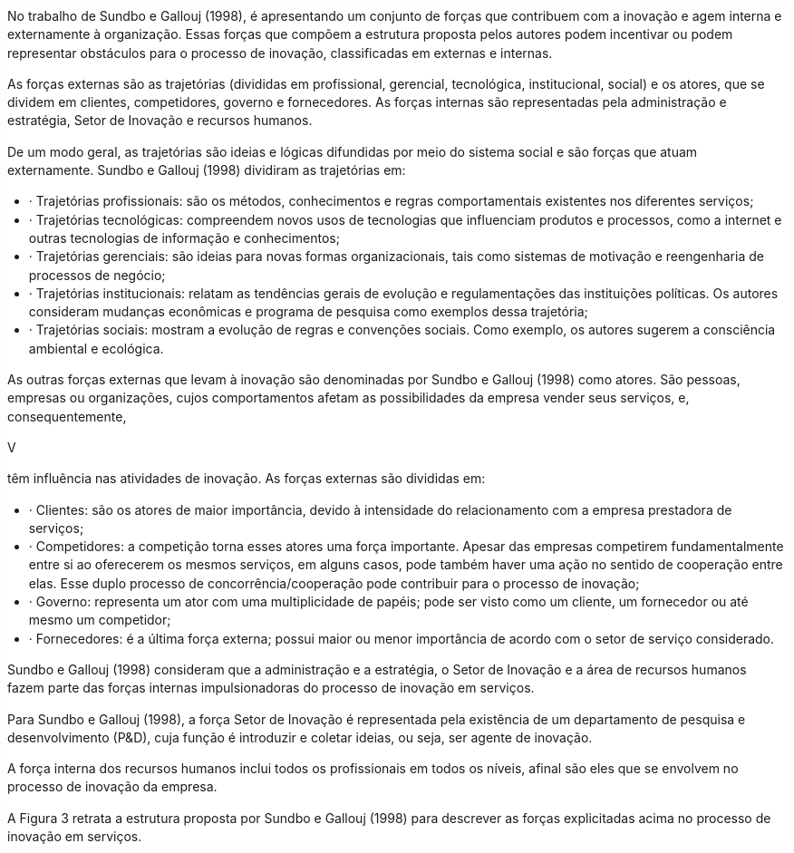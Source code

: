 No trabalho de Sundbo e Gallouj (1998), é apresentando um conjunto de forças que contribuem com a inovação e agem interna e externamente à organização. Essas forças que compõem a estrutura proposta pelos autores podem incentivar ou podem representar obstáculos para o processo de inovação, classificadas em externas e internas.

As forças externas são as trajetórias (divididas em profissional, gerencial, tecnológica, institucional, social) e os atores, que se dividem em clientes, competidores, governo e fornecedores. As forças internas são representadas pela administração e estratégia, Setor de Inovação e recursos humanos.

De um modo geral, as trajetórias são ideias e lógicas difundidas por meio do sistema social e são forças que atuam externamente. Sundbo e Gallouj (1998) dividiram as trajetórias em:

- · Trajetórias profissionais: são os métodos, conhecimentos e regras comportamentais existentes nos diferentes serviços;
- · Trajetórias tecnológicas: compreendem novos usos de tecnologias que influenciam produtos e processos, como a internet e outras tecnologias de informação e conhecimentos;
- · Trajetórias gerenciais: são ideias para novas formas organizacionais, tais como sistemas de motivação e reengenharia de processos de negócio;
- · Trajetórias institucionais: relatam as tendências gerais de evolução e regulamentações das instituições políticas. Os autores consideram mudanças econômicas e programa de pesquisa como exemplos dessa trajetória;
- · Trajetórias sociais: mostram a evolução de regras e convenções sociais. Como exemplo, os autores sugerem a consciência ambiental e ecológica.

As outras forças externas que levam à inovação são denominadas por Sundbo e Gallouj (1998) como atores. São pessoas, empresas ou organizações, cujos comportamentos afetam as possibilidades da empresa vender seus serviços, e, consequentemente,

V

têm influência nas atividades de inovação. As forças externas são divididas em:

- · Clientes: são os atores de maior importância, devido à intensidade do relacionamento com a empresa prestadora de serviços;
- · Competidores: a competição torna esses atores uma força importante. Apesar das empresas competirem fundamentalmente entre si ao oferecerem os mesmos serviços, em alguns casos, pode também haver uma ação no sentido de cooperação entre elas. Esse duplo processo de concorrência/cooperação pode contribuir para o processo de inovação;
- · Governo:  representa  um  ator  com  uma multiplicidade de papéis; pode ser visto como um cliente, um fornecedor ou até mesmo um competidor;
- · Fornecedores: é a última força externa; possui maior ou menor importância de acordo com o setor de serviço considerado.

Sundbo e Gallouj (1998) consideram que a administração e a estratégia, o Setor de Inovação e a área de recursos humanos fazem parte das forças internas impulsionadoras do processo de inovação em serviços.

Para Sundbo e Gallouj (1998), a força Setor de Inovação é representada pela existência de um departamento de pesquisa e desenvolvimento (P&amp;D), cuja função é introduzir e coletar ideias, ou seja, ser agente de inovação.

A força interna dos recursos humanos inclui todos os profissionais em todos os níveis, afinal são eles que se envolvem no processo de inovação da empresa.

A Figura 3 retrata a estrutura proposta por Sundbo e Gallouj (1998) para descrever as forças explicitadas acima no processo de inovação em serviços.
